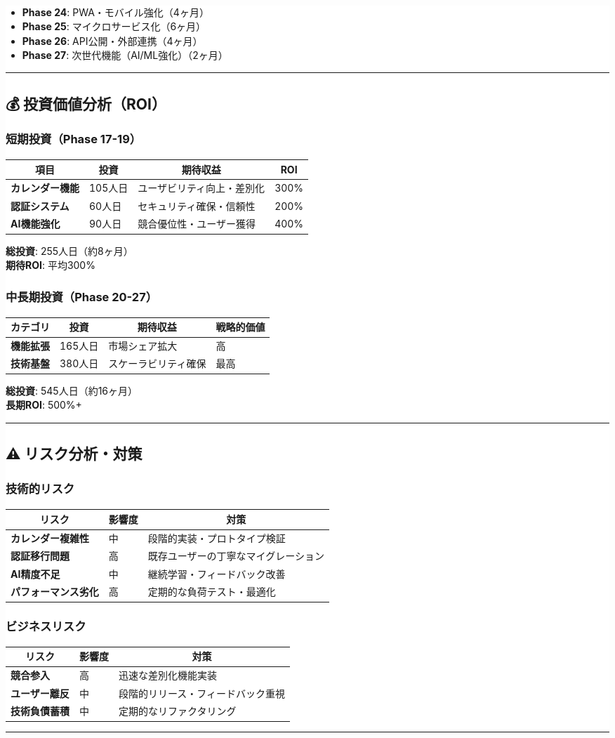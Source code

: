 - **Phase 24**: PWA・モバイル強化（4ヶ月）
- **Phase 25**: マイクロサービス化（6ヶ月）
- **Phase 26**: API公開・外部連携（4ヶ月）
- **Phase 27**: 次世代機能（AI/ML強化）（2ヶ月）

---

## 💰 **投資価値分析（ROI）**

### **短期投資（Phase 17-19）**
| 項目 | 投資 | 期待収益 | ROI |
|------|------|----------|-----|
| **カレンダー機能** | 105人日 | ユーザビリティ向上・差別化 | 300% |
| **認証システム** | 60人日 | セキュリティ確保・信頼性 | 200% |
| **AI機能強化** | 90人日 | 競合優位性・ユーザー獲得 | 400% |

**総投資**: 255人日（約8ヶ月）  
**期待ROI**: 平均300%

### **中長期投資（Phase 20-27）**
| カテゴリ | 投資 | 期待収益 | 戦略的価値 |
|----------|------|----------|------------|
| **機能拡張** | 165人日 | 市場シェア拡大 | 高 |
| **技術基盤** | 380人日 | スケーラビリティ確保 | 最高 |

**総投資**: 545人日（約16ヶ月）  
**長期ROI**: 500%+

---

## ⚠️ **リスク分析・対策**

### **技術的リスク**
| リスク | 影響度 | 対策 |
|--------|--------|------|
| **カレンダー複雑性** | 中 | 段階的実装・プロトタイプ検証 |
| **認証移行問題** | 高 | 既存ユーザーの丁寧なマイグレーション |
| **AI精度不足** | 中 | 継続学習・フィードバック改善 |
| **パフォーマンス劣化** | 高 | 定期的な負荷テスト・最適化 |

### **ビジネスリスク**
| リスク | 影響度 | 対策 |
|--------|--------|------|
| **競合参入** | 高 | 迅速な差別化機能実装 |
| **ユーザー離反** | 中 | 段階的リリース・フィードバック重視 |
| **技術負債蓄積** | 中 | 定期的なリファクタリング |

---